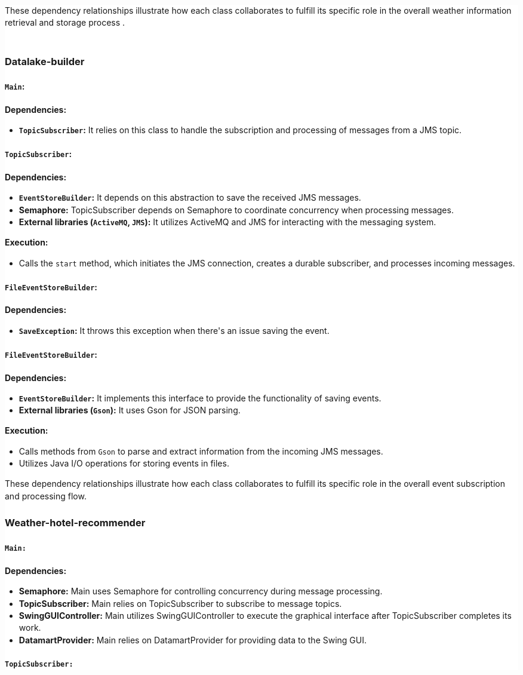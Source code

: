 These dependency relationships illustrate how each class collaborates to fulfill its specific role in the overall weather information retrieval and storage process .<br><br>


### **Datalake-builder**

#### `Main`:

**Dependencies:**
- **`TopicSubscriber`:** It relies on this class to handle the subscription and processing of messages from a JMS topic.

#### `TopicSubscriber`:

**Dependencies:**
- **`EventStoreBuilder`:** It depends on this abstraction to save the received JMS messages.
- **Semaphore:** TopicSubscriber depends on Semaphore to coordinate concurrency when processing messages.
- **External libraries (`ActiveMQ`, `JMS`):** It utilizes ActiveMQ and JMS for interacting with the messaging system.

**Execution:**
- Calls the `start` method, which initiates the JMS connection, creates a durable subscriber, and processes incoming messages.

#### `FileEventStoreBuilder`:

**Dependencies:**
- **`SaveException`:** It throws this exception when there's an issue saving the event.

#### `FileEventStoreBuilder`:

**Dependencies:**
- **`EventStoreBuilder`:** It implements this interface to provide the functionality of saving events.
- **External libraries (`Gson`):** It uses Gson for JSON parsing.

**Execution:**
- Calls methods from `Gson` to parse and extract information from the incoming JMS messages.
- Utilizes Java I/O operations for storing events in files.

These dependency relationships illustrate how each class collaborates to fulfill its specific role in the overall event subscription and processing flow.

### **Weather-hotel-recommender**
#### `Main:`

**Dependencies:**
- **Semaphore:** Main uses Semaphore for controlling concurrency during message processing.
- **TopicSubscriber:** Main relies on TopicSubscriber to subscribe to message topics.
- **SwingGUIController:** Main utilizes SwingGUIController to execute the graphical interface after TopicSubscriber completes its work.
- **DatamartProvider:** Main relies on DatamartProvider for providing data to the Swing GUI.

#### `TopicSubscriber:`
